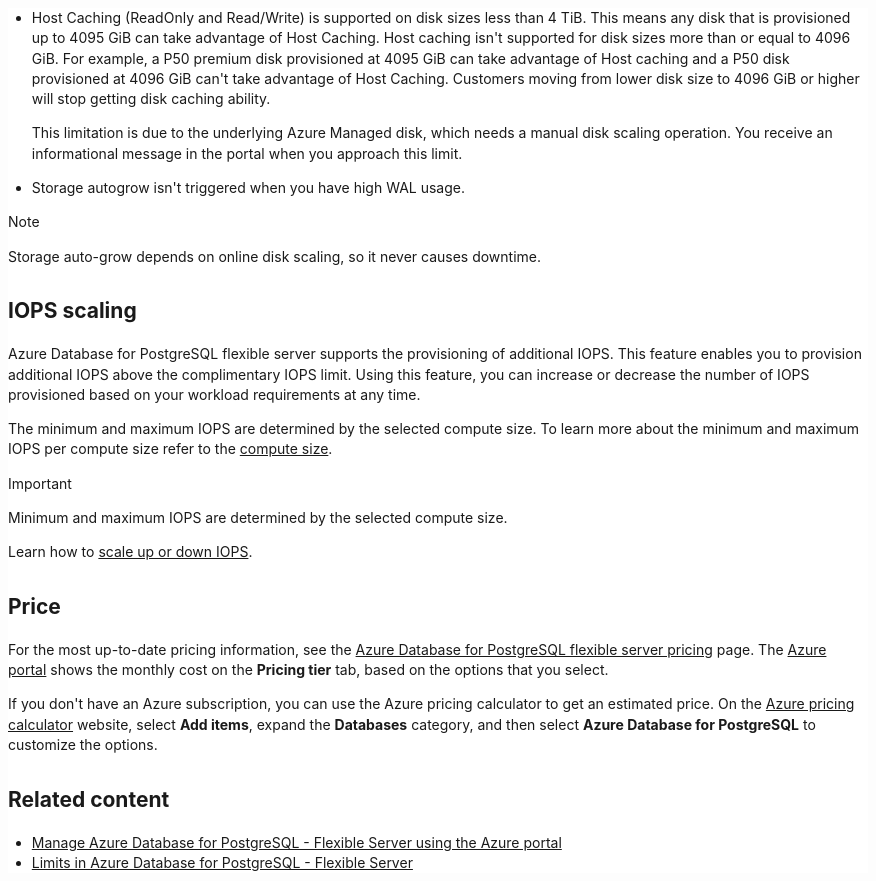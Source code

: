 - Host Caching (ReadOnly and Read/Write) is supported on disk sizes less than 4 TiB. This means any disk that is provisioned up to 4095 GiB can take advantage of Host Caching. Host caching isn't supported for disk sizes more than or equal to 4096 GiB. For example, a P50 premium disk provisioned at 4095 GiB can take advantage of Host caching and a P50 disk provisioned at 4096 GiB can't take advantage of Host Caching. Customers moving from lower disk size to 4096 GiB or higher will stop getting disk caching ability.

  This limitation is due to the underlying Azure Managed disk, which needs a manual disk scaling operation. You receive an informational message in the portal when you approach this limit.

- Storage autogrow isn't triggered when you have high WAL usage.

> [!NOTE]  
> Storage auto-grow depends on online disk scaling, so it never causes downtime.

## IOPS scaling

Azure Database for PostgreSQL flexible server supports the provisioning of additional IOPS. This feature enables you to provision additional IOPS above the complimentary IOPS limit. Using this feature, you can increase or decrease the number of IOPS provisioned based on your workload requirements at any time.

The minimum and maximum IOPS are determined by the selected compute size. To learn more about the minimum and maximum IOPS per compute size refer to the [compute size](concepts-compute.md).

> [!IMPORTANT]  
> Minimum and maximum IOPS are determined by the selected compute size.

Learn how to [scale up or down IOPS](how-to-scale-compute-storage-portal.md).

## Price

For the most up-to-date pricing information, see the [Azure Database for PostgreSQL flexible server pricing](https://azure.microsoft.com/pricing/details/postgresql/flexible-server/) page. The [Azure portal](https://portal.azure.com/#create/Microsoft.PostgreSQLServer) shows the monthly cost on the **Pricing tier** tab, based on the options that you select.

If you don't have an Azure subscription, you can use the Azure pricing calculator to get an estimated price. On the [Azure pricing calculator](https://azure.microsoft.com/pricing/calculator/) website, select **Add items**, expand the **Databases** category, and then select **Azure Database for PostgreSQL** to customize the options.

## Related content

- [Manage Azure Database for PostgreSQL - Flexible Server using the Azure portal](how-to-manage-server-portal.md)
- [Limits in Azure Database for PostgreSQL - Flexible Server](concepts-limits.md)

